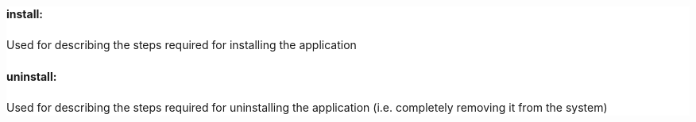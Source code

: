 #### install:
Used for describing the steps required for installing the application

#### uninstall:
Used for describing the steps required for uninstalling the application (i.e. completely removing it from the system)


